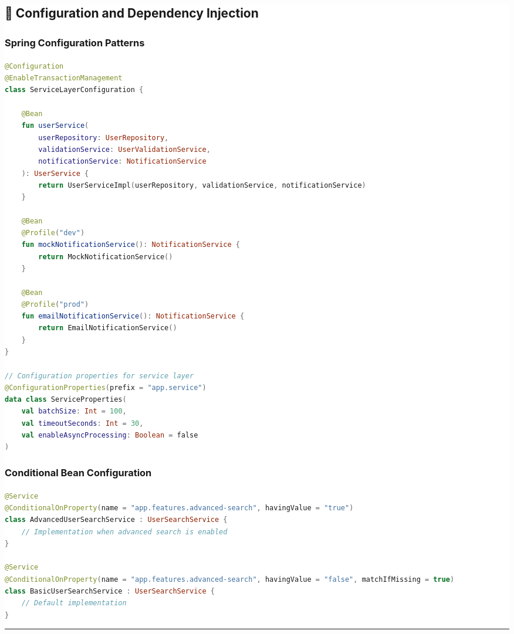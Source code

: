 ## 🔧 Configuration and Dependency Injection

### Spring Configuration Patterns

```kotlin
@Configuration
@EnableTransactionManagement
class ServiceLayerConfiguration {
    
    @Bean
    fun userService(
        userRepository: UserRepository,
        validationService: UserValidationService,
        notificationService: NotificationService
    ): UserService {
        return UserServiceImpl(userRepository, validationService, notificationService)
    }
    
    @Bean
    @Profile("dev")
    fun mockNotificationService(): NotificationService {
        return MockNotificationService()
    }
    
    @Bean
    @Profile("prod")
    fun emailNotificationService(): NotificationService {
        return EmailNotificationService()
    }
}

// Configuration properties for service layer
@ConfigurationProperties(prefix = "app.service")
data class ServiceProperties(
    val batchSize: Int = 100,
    val timeoutSeconds: Int = 30,
    val enableAsyncProcessing: Boolean = false
)
```

### Conditional Bean Configuration

```kotlin
@Service
@ConditionalOnProperty(name = "app.features.advanced-search", havingValue = "true")
class AdvancedUserSearchService : UserSearchService {
    // Implementation when advanced search is enabled
}

@Service
@ConditionalOnProperty(name = "app.features.advanced-search", havingValue = "false", matchIfMissing = true)
class BasicUserSearchService : UserSearchService {
    // Default implementation
}
```

---
